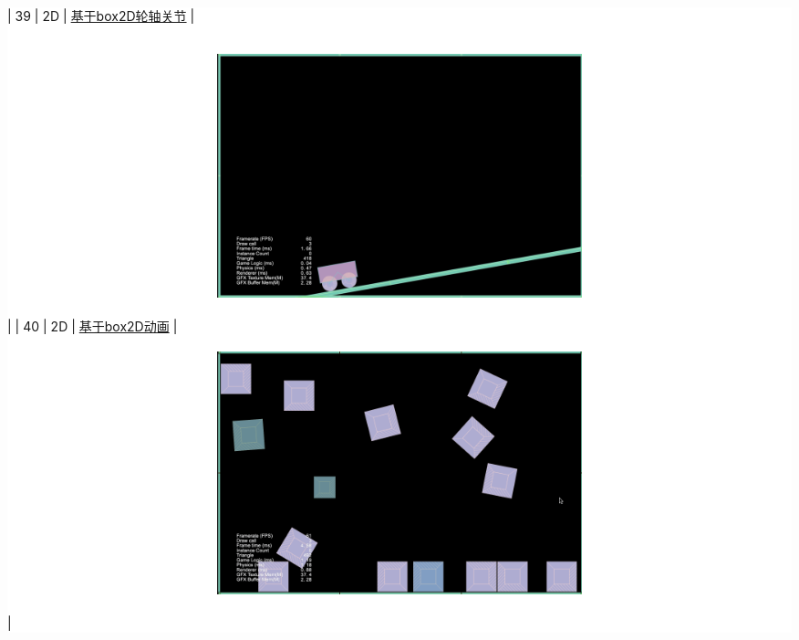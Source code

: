| 39 | 2D | [基于box2D轮轴关节](https://gitee.com/yeshao2069/cocos-creator-how-to-use/tree/v3.6.x/proj/Physics2/Creator3.6.1_Box2D_WheelJoint) | <div align=center><img src="../../gif/202211/2022110322.gif" width="400" height="300" /></div> |
| 40 | 2D | [基于box2D动画](https://gitee.com/yeshao2069/cocos-creator-how-to-use/tree/v3.6.x/proj/Physics2/Creator3.6.1_Box2D_Animated) | <div align=center><img src="../../gif/202211/2022110331.gif" width="400" height="300" /></div> |